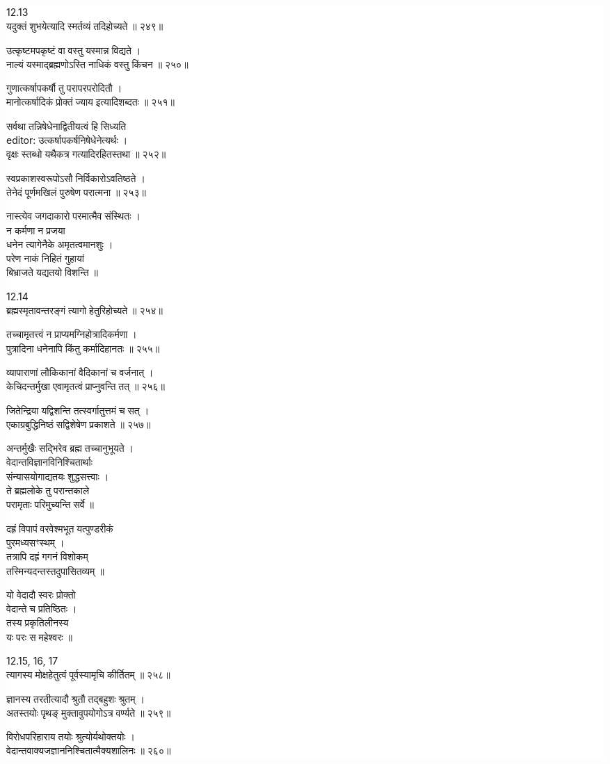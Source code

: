  12.13  
यदुक्तं शुभयेत्यादि स्मर्तव्यं तदिहोच्यते ॥ २४९॥  
  
उत्कृष्टमपकृष्टं वा वस्तु यस्मान्न विद्यते ।  
नाल्यं यस्माद्ब्रह्मणोऽस्ति नाधिकं वस्तु किंचन ॥ २५०॥  
  
गुणात्कर्षापकर्षौ तु परापरपरोदितौ ।  
मानोत्कर्षादिकं प्रोक्तं ज्याय इत्यादिशब्दतः  ॥ २५१॥  
  
सर्वथा तन्निषेधेनाद्वितीयत्वं हि सिध्यति  
editor: उत्कर्षापकर्षनिषेधेनेत्यर्थः ।  
वृक्षः स्तब्धो यथैकत्र गत्यादिरहितस्तथा ॥ २५२॥  
  
स्वप्रकाशस्वरूपोऽसौ निर्विकारोऽवतिष्ठते ।  
तेनेदं पूर्णमखिलं पुरुषेण परात्मना ॥ २५३॥  
  
नास्त्येव जगदाकारो परमात्मैव संस्थितः ।  
न कर्मणा न प्रजया  
धनेन त्यागेनैके अमृतत्वमानशुः ।  
परेण नाकं निहितं गुहायां  
बिभ्राजते यद्यतयो विशन्ति ॥  
  
 12.14  
ब्रह्मस्मृतावन्तरङ्गं त्यागो हेतुरिहोच्यते ॥ २५४॥  
  
तच्चामृतत्त्वं न प्राप्यमग्निहोत्रादिकर्मणा ।  
पुत्रादिना धनेनापि किंतु कर्मादिहानतः ॥ २५५॥  
  
व्यापाराणां लौकिकानां वैदिकानां च वर्जनात् ।  
केचिदन्तर्मुखा एवामृतत्वं प्राप्नुवन्ति तत् ॥ २५६॥  
  
जितेन्द्रिया यद्विशन्ति तत्स्वर्गातुत्तमं च सत् ।  
एकाग्रबुद्धिनिष्ठं सद्विशेषेण प्रकाशते ॥ २५७॥  
  
अन्तर्मुखैः सद्भिरेव ब्रह्म तच्चानुभूयते ।  
वेदान्तविज्ञानविनिश्चितार्थाः  
संन्यासयोगाद्यतयः शुद्धसत्त्वाः ।  
ते ब्रह्मलोके तु परान्तकाले  
परामृताः परिमुच्यन्ति सर्वे ॥  
  
दह्रं विपापं वरवेश्मभूत यत्पुण्डरीकं  
पुरमध्यसꣳस्थम् ।  
तत्रापि दह्रं गगनं विशोकम्  
तस्मिन्यदन्तस्तदुपासितव्यम् ॥  
  
यो वेदादौ स्वरः प्रोक्तो  
वेदान्ते च प्रतिष्ठितः ।  
तस्य प्रकृतिलीनस्य  
यः परः स महेश्वरः ॥  
  
 12.15, 16, 17  
त्यागस्य मोक्षहेतुत्वं पूर्वस्यामृचि कीर्तितम् ॥ २५८॥  
  
ज्ञानस्य तरतीत्यादौ श्रुतौ तद्बहुशः श्रुतम् ।  
अतस्तयोः पृथङ् मुक्तावुपयोगोऽत्र वर्ण्यते ॥ २५९॥  
  
विरोधपरिहाराय तयोः श्रुत्योर्यथोक्तयोः ।  
वेदान्तवाक्यजज्ञाननिश्चितात्मैक्यशालिनः ॥ २६०॥  
  